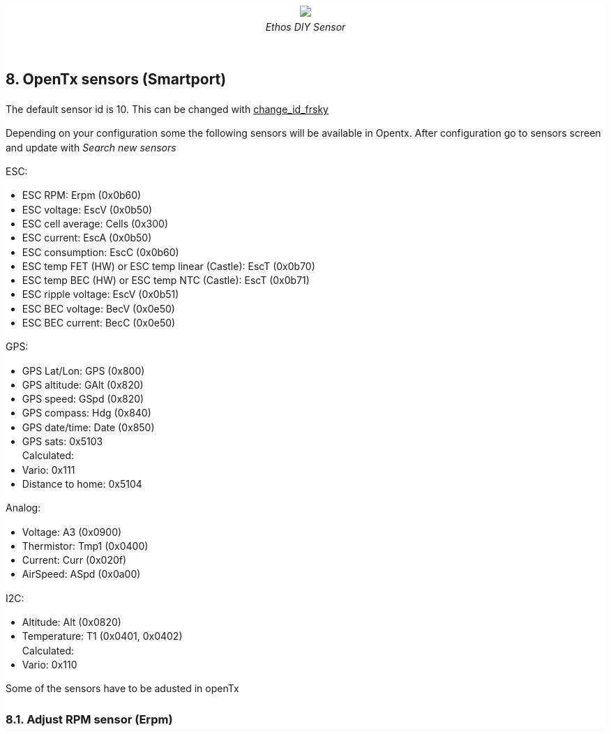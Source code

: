 <p align="center"><img src="./images/ethos_gpio.png" width="500"><br>
  <i>Ethos DIY Sensor</i><br><br></p>


## 8. OpenTx sensors (Smartport)

The default sensor id is 10. This can be changed with [change_id_frsky](https://github.com/dgatf/change_id_frsky)

Depending on your configuration some the following sensors will be available in Opentx. After configuration go to sensors screen and update with *Search new sensors*
 
ESC:

- ESC RPM: Erpm (0x0b60)
- ESC voltage: EscV (0x0b50)
- ESC cell average: Cells (0x300)
- ESC current: EscA (0x0b50)
- ESC consumption: EscC (0x0b60)
- ESC temp FET (HW) or ESC temp linear (Castle): EscT (0x0b70)
- ESC temp BEC (HW) or ESC temp NTC (Castle): EscT (0x0b71)
- ESC ripple voltage: EscV (0x0b51)
- ESC BEC voltage: BecV (0x0e50)
- ESC BEC current: BecC (0x0e50)

GPS:

- GPS Lat/Lon: GPS (0x800)
- GPS altitude: GAlt (0x820)
- GPS speed: GSpd (0x820)
- GPS compass: Hdg (0x840)
- GPS date/time: Date (0x850)
- GPS sats: 0x5103  
Calculated:
- Vario: 0x111
- Distance to home: 0x5104

Analog:

- Voltage: A3 (0x0900)
- Thermistor: Tmp1 (0x0400)
- Current: Curr (0x020f)
- AirSpeed: ASpd (0x0a00)

I2C:

- Altitude: Alt (0x0820)
- Temperature: T1 (0x0401, 0x0402)  
Calculated:
- Vario: 0x110

Some of the sensors have to be adusted in openTx

### 8.1. Adjust RPM sensor (Erpm)
